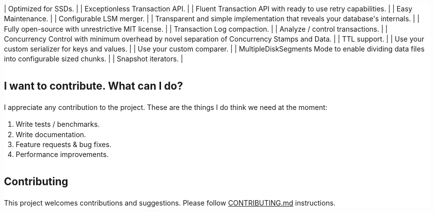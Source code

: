 | Optimized for SSDs.                                                                           |
| Exceptionless Transaction API.                                                                |
| Fluent Transaction API with ready to use retry capabilities.                                  |
| Easy Maintenance.                                                                             |
| Configurable LSM merger.                                                                      |
| Transparent and simple implementation that reveals your database's internals.                 |
| Fully open-source with unrestrictive MIT license.                                             |
| Transaction Log compaction.                                                                   |
| Analyze / control transactions.                                                               |
| Concurrency Control with minimum overhead by novel separation of Concurrency Stamps and Data. |
| TTL support.                                                                                  |
| Use your custom serializer for keys and values.                                               |
| Use your custom comparer.                                                                     |
| MultipleDiskSegments Mode to enable dividing data files into configurable sized chunks.       |
| Snapshot iterators.                                                                           |

## I want to contribute. What can I do?
I appreciate any contribution to the project.
These are the things I do think we need at the moment:
1. Write tests / benchmarks.
2. Write documentation.
3. Feature requests & bug fixes.
4. Performance improvements.

## Contributing
This project welcomes contributions and suggestions. Please follow [CONTRIBUTING.md](.github/CONTRIBUTING.md) instructions.
